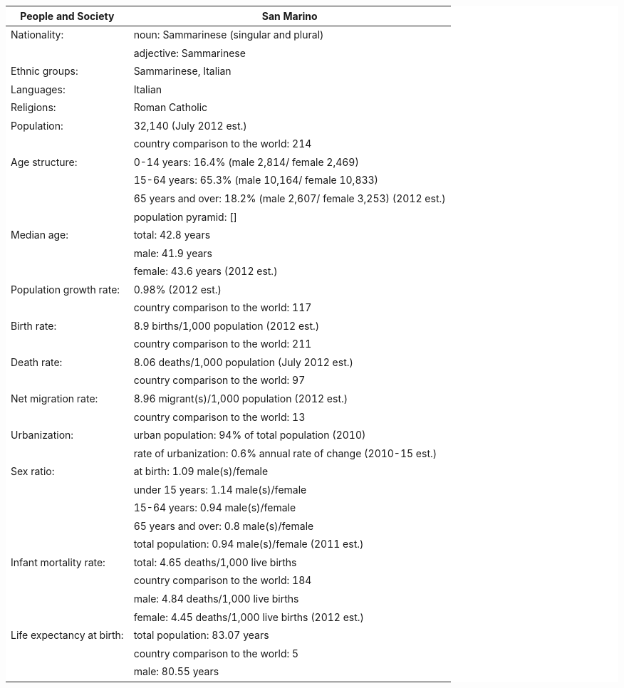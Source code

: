 
| People and Society | San Marino |
| --- | --- |
| Nationality: | noun: Sammarinese (singular and plural) |
| | adjective: Sammarinese |
| Ethnic groups: | Sammarinese, Italian |
| Languages: | Italian |
| Religions: | Roman Catholic |
| Population: | 32,140 (July 2012 est.) |
| | country comparison to the world: 214 |
| Age structure: | 0-14 years: 16.4% (male 2,814/ female 2,469) |
| | 15-64 years: 65.3% (male 10,164/ female 10,833) |
| | 65 years and over: 18.2% (male 2,607/ female 3,253) (2012 est.) |
| | population pyramid: [] |
| Median age: | total: 42.8 years |
| | male: 41.9 years |
| | female: 43.6 years (2012 est.) |
| Population growth rate: | 0.98% (2012 est.) |
| | country comparison to the world: 117 |
| Birth rate: | 8.9 births/1,000 population (2012 est.) |
| | country comparison to the world: 211 |
| Death rate: | 8.06 deaths/1,000 population (July 2012 est.) |
| | country comparison to the world: 97 |
| Net migration rate: | 8.96 migrant(s)/1,000 population (2012 est.) |
| | country comparison to the world: 13 |
| Urbanization: | urban population: 94% of total population (2010) |
| | rate of urbanization: 0.6% annual rate of change (2010-15 est.) |
| Sex ratio: | at birth: 1.09 male(s)/female |
| | under 15 years: 1.14 male(s)/female |
| | 15-64 years: 0.94 male(s)/female |
| | 65 years and over: 0.8 male(s)/female |
| | total population: 0.94 male(s)/female (2011 est.) |
| Infant mortality rate: | total: 4.65 deaths/1,000 live births |
| | country comparison to the world: 184 |
| | male: 4.84 deaths/1,000 live births |
| | female: 4.45 deaths/1,000 live births (2012 est.) |
| Life expectancy at birth: | total population: 83.07 years |
| | country comparison to the world: 5 |
| | male: 80.55 years |